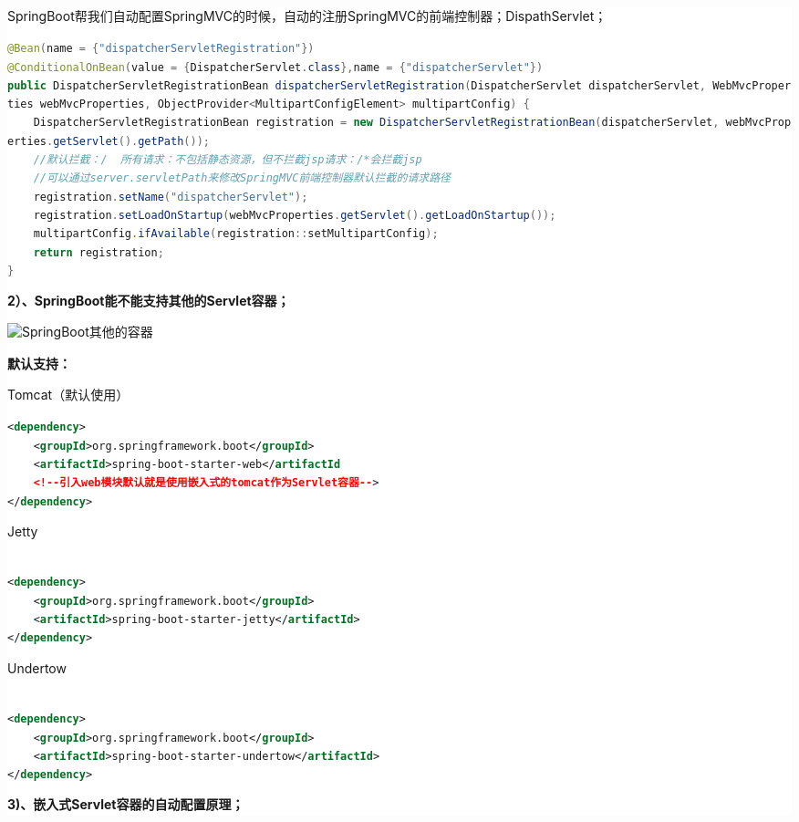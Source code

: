 SpringBoot帮我们自动配置SpringMVC的时候，自动的注册SpringMVC的前端控制器；DispathServlet；

```java
@Bean(name = {"dispatcherServletRegistration"})
@ConditionalOnBean(value = {DispatcherServlet.class},name = {"dispatcherServlet"})
public DispatcherServletRegistrationBean dispatcherServletRegistration(DispatcherServlet dispatcherServlet, WebMvcProperties webMvcProperties, ObjectProvider<MultipartConfigElement> multipartConfig) {
    DispatcherServletRegistrationBean registration = new DispatcherServletRegistrationBean(dispatcherServlet, webMvcProperties.getServlet().getPath());
    //默认拦截：/  所有请求：不包括静态资源，但不拦截jsp请求：/*会拦截jsp
    //可以通过server.servletPath来修改SpringMVC前端控制器默认拦截的请求路径
    registration.setName("dispatcherServlet");
    registration.setLoadOnStartup(webMvcProperties.getServlet().getLoadOnStartup());
    multipartConfig.ifAvailable(registration::setMultipartConfig);
    return registration;
}
```

**2）、SpringBoot能不能支持其他的Servlet容器；**

![SpringBoot其他的容器](../image/其他servlet容器.png)

**默认支持：**

Tomcat（默认使用）

```xml
<dependency>
    <groupId>org.springframework.boot</groupId>
    <artifactId>spring-boot-starter-web</artifactId
	<!--引入web模块默认就是使用嵌入式的tomcat作为Servlet容器-->
</dependency>
```

Jetty

```xml

<dependency>
    <groupId>org.springframework.boot</groupId>
    <artifactId>spring-boot-starter-jetty</artifactId>
</dependency>
```

Undertow

```xml

<dependency>
    <groupId>org.springframework.boot</groupId>
    <artifactId>spring-boot-starter-undertow</artifactId>
</dependency>
```

**3)、嵌入式Servlet容器的自动配置原理；**

